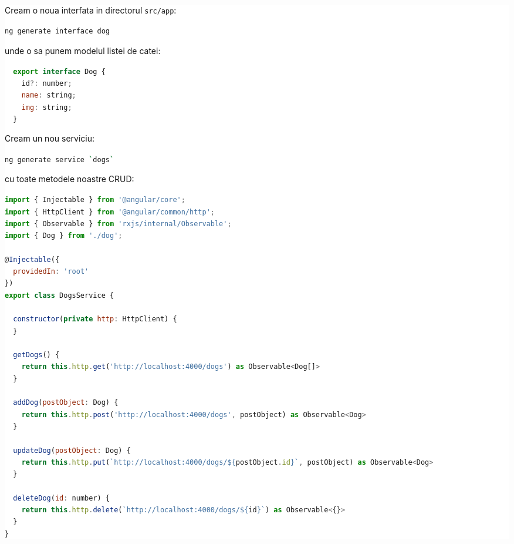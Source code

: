 Cream o noua interfata in directorul `src/app`:

```bash
ng generate interface dog
```

unde o sa punem modelul listei de catei:

```js
  export interface Dog {
    id?: number;
    name: string;
    img: string;
  }
```

Cream un nou serviciu:

```bash
ng generate service `dogs`
```

cu toate metodele noastre CRUD:

```js
import { Injectable } from '@angular/core';
import { HttpClient } from '@angular/common/http';
import { Observable } from 'rxjs/internal/Observable';
import { Dog } from './dog';

@Injectable({
  providedIn: 'root'
})
export class DogsService {

  constructor(private http: HttpClient) {
  }

  getDogs() {
    return this.http.get('http://localhost:4000/dogs') as Observable<Dog[]>
  }

  addDog(postObject: Dog) {
    return this.http.post('http://localhost:4000/dogs', postObject) as Observable<Dog>
  }

  updateDog(postObject: Dog) {
    return this.http.put(`http://localhost:4000/dogs/${postObject.id}`, postObject) as Observable<Dog>
  }

  deleteDog(id: number) {
    return this.http.delete(`http://localhost:4000/dogs/${id}`) as Observable<{}>
  }
}
```

